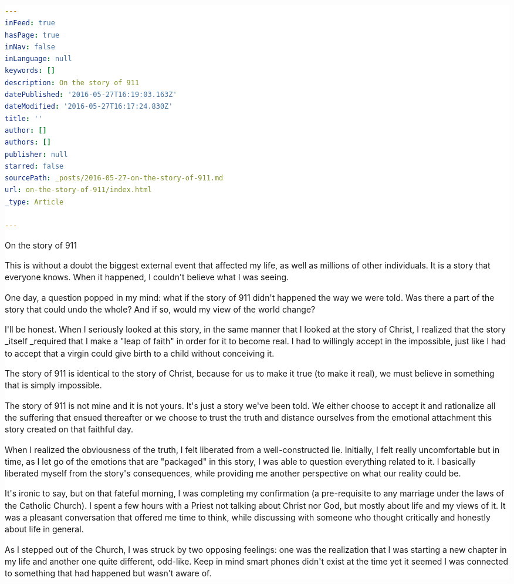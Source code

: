 ```yaml
---
inFeed: true
hasPage: true
inNav: false
inLanguage: null
keywords: []
description: On the story of 911
datePublished: '2016-05-27T16:19:03.163Z'
dateModified: '2016-05-27T16:17:24.830Z'
title: ''
author: []
authors: []
publisher: null
starred: false
sourcePath: _posts/2016-05-27-on-the-story-of-911.md
url: on-the-story-of-911/index.html
_type: Article

---
```

On the story of 911

This is without a doubt the biggest external event that affected my life, as well as millions of other individuals. It is a story that everyone knows. When it happened, I couldn't believe what I was seeing.

One day, a question popped in my mind: what if the story of 911 didn't happened the way we were told. Was there a part of the story that could undo the whole? And if so, would my view of the world change?

I'll be honest. When I seriously looked at this story, in the same manner that I looked at the story of Christ, I realized that the story _itself _required that I make a "leap of faith" in order for it to become real. I had to willingly accept in the impossible, just like I had to accept that a virgin could give birth to a child without conceiving it.

The story of 911 is identical to the story of Christ, because for us to make it true (to make it real), we must believe in something that is simply impossible.

The story of 911 is not mine and it is not yours. It's just a story we've been told. We either choose to accept it and rationalize all the suffering that ensued thereafter or we choose to trust the truth and distance ourselves from the emotional attachment this story created on that faithful day.

When I realized the obviousness of the truth, I felt liberated from a well-constructed lie. Initially, I felt really uncomfortable but in time, as I let go of the emotions that are "packaged" in this story, I was able to question everything related to it. I basically liberated myself from the story's consequences, while providing me another perspective on what our reality could be.

It's ironic to say, but on that fateful morning, I was completing my confirmation (a pre-requisite to any marriage under the laws of the Catholic Church). I spent a few hours with a Priest not talking about Christ nor God, but mostly about life and my views of it. It was a pleasant conversation that offered me time to think, while discussing with someone who thought critically and honestly about life in general.

As I stepped out of the Church, I was struck by two opposing feelings: one was the realization that I was starting a new chapter in my life and another one quite different, odd-like. Keep in mind smart phones didn't exist at the time yet it seemed I was connected to something that had happened but wasn't aware of.
